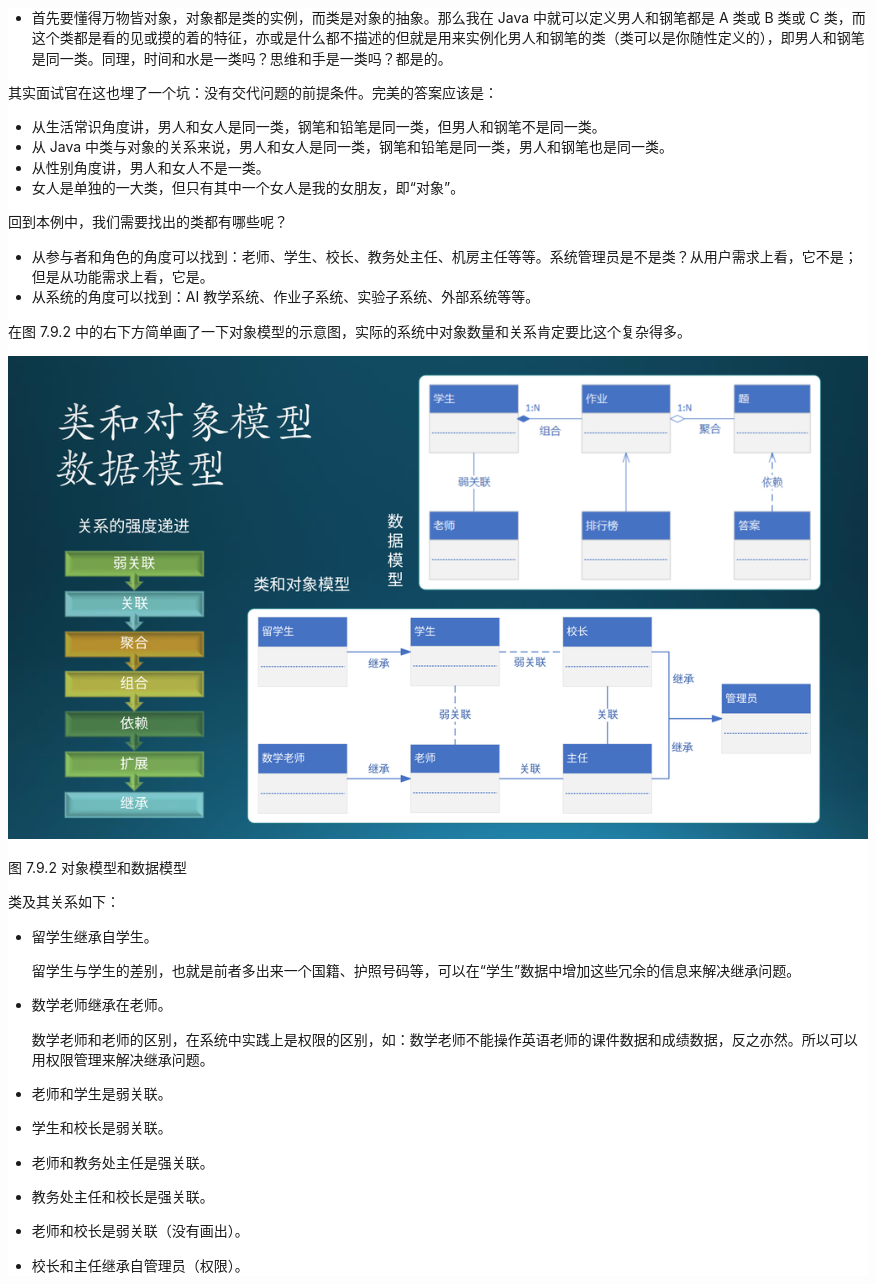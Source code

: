 - 首先要懂得万物皆对象，对象都是类的实例，而类是对象的抽象。那么我在 Java 中就可以定义男人和钢笔都是 A 类或 B 类或 C 类，而这个类都是看的见或摸的着的特征，亦或是什么都不描述的但就是用来实例化男人和钢笔的类（类可以是你随性定义的），即男人和钢笔是同一类。同理，时间和水是一类吗？思维和手是一类吗？都是的。

其实面试官在这也埋了一个坑：没有交代问题的前提条件。完美的答案应该是：

- 从生活常识角度讲，男人和女人是同一类，钢笔和铅笔是同一类，但男人和钢笔不是同一类。
- 从 Java 中类与对象的关系来说，男人和女人是同一类，钢笔和铅笔是同一类，男人和钢笔也是同一类。
- 从性别角度讲，男人和女人不是一类。
- 女人是单独的一大类，但只有其中一个女人是我的女朋友，即“对象”。

回到本例中，我们需要找出的类都有哪些呢？

- 从参与者和角色的角度可以找到：老师、学生、校长、教务处主任、机房主任等等。系统管理员是不是类？从用户需求上看，它不是；但是从功能需求上看，它是。
- 从系统的角度可以找到：AI 教学系统、作业子系统、实验子系统、外部系统等等。

在图 7.9.2 中的右下方简单画了一下对象模型的示意图，实际的系统中对象数量和关系肯定要比这个复杂得多。

<img src="img/Slide38.SVG"/>

图 7.9.2 对象模型和数据模型

类及其关系如下：

- 留学生继承自学生。

  留学生与学生的差别，也就是前者多出来一个国籍、护照号码等，可以在“学生”数据中增加这些冗余的信息来解决继承问题。

- 数学老师继承在老师。
  
  数学老师和老师的区别，在系统中实践上是权限的区别，如：数学老师不能操作英语老师的课件数据和成绩数据，反之亦然。所以可以用权限管理来解决继承问题。

- 老师和学生是弱关联。
- 学生和校长是弱关联。
- 老师和教务处主任是强关联。
- 教务处主任和校长是强关联。
- 老师和校长是弱关联（没有画出）。
- 校长和主任继承自管理员（权限）。
